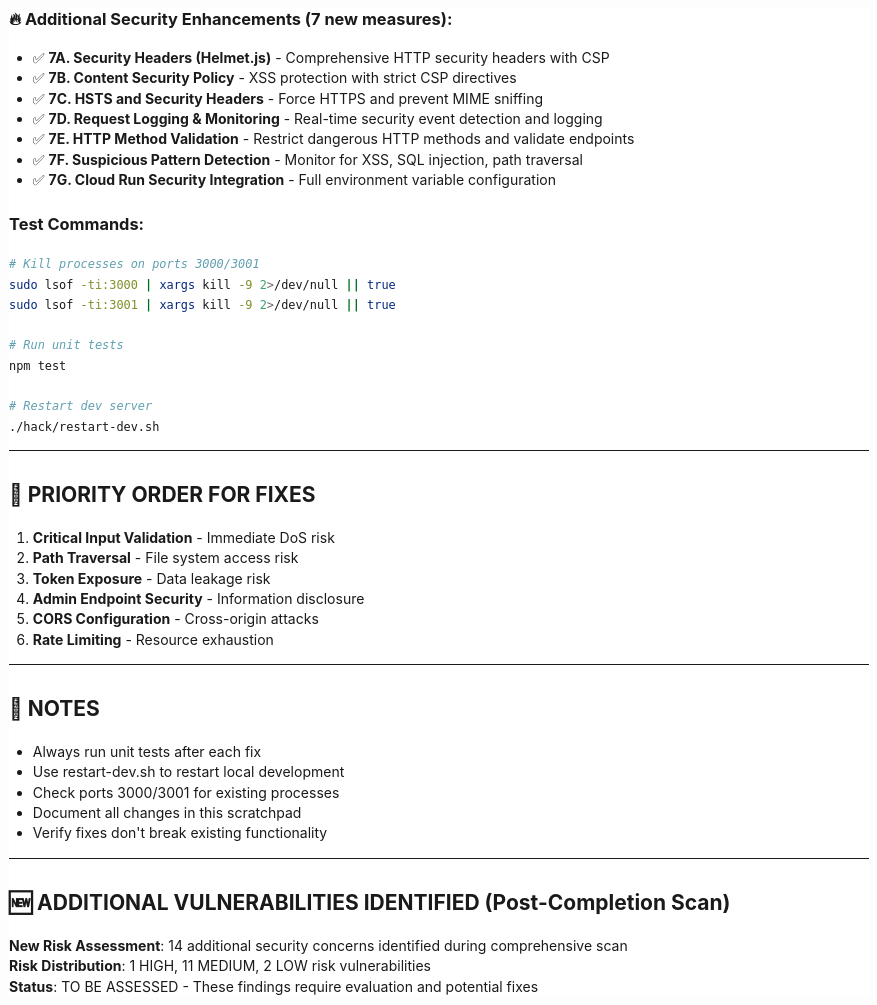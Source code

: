 ### 🔥 Additional Security Enhancements (7 new measures):
- ✅ **7A. Security Headers (Helmet.js)** - Comprehensive HTTP security headers with CSP
- ✅ **7B. Content Security Policy** - XSS protection with strict CSP directives
- ✅ **7C. HSTS and Security Headers** - Force HTTPS and prevent MIME sniffing
- ✅ **7D. Request Logging & Monitoring** - Real-time security event detection and logging
- ✅ **7E. HTTP Method Validation** - Restrict dangerous HTTP methods and validate endpoints
- ✅ **7F. Suspicious Pattern Detection** - Monitor for XSS, SQL injection, path traversal
- ✅ **7G. Cloud Run Security Integration** - Full environment variable configuration

### Test Commands:
```bash
# Kill processes on ports 3000/3001
sudo lsof -ti:3000 | xargs kill -9 2>/dev/null || true
sudo lsof -ti:3001 | xargs kill -9 2>/dev/null || true

# Run unit tests
npm test

# Restart dev server
./hack/restart-dev.sh
```

---

## 🎯 PRIORITY ORDER FOR FIXES

1. **Critical Input Validation** - Immediate DoS risk
2. **Path Traversal** - File system access risk
3. **Token Exposure** - Data leakage risk
4. **Admin Endpoint Security** - Information disclosure
5. **CORS Configuration** - Cross-origin attacks
6. **Rate Limiting** - Resource exhaustion

---

## 📝 NOTES

- Always run unit tests after each fix
- Use restart-dev.sh to restart local development
- Check ports 3000/3001 for existing processes
- Document all changes in this scratchpad
- Verify fixes don't break existing functionality

---

## 🆕 ADDITIONAL VULNERABILITIES IDENTIFIED (Post-Completion Scan)

**New Risk Assessment**: 14 additional security concerns identified during comprehensive scan  
**Risk Distribution**: 1 HIGH, 11 MEDIUM, 2 LOW risk vulnerabilities  
**Status**: TO BE ASSESSED - These findings require evaluation and potential fixes
